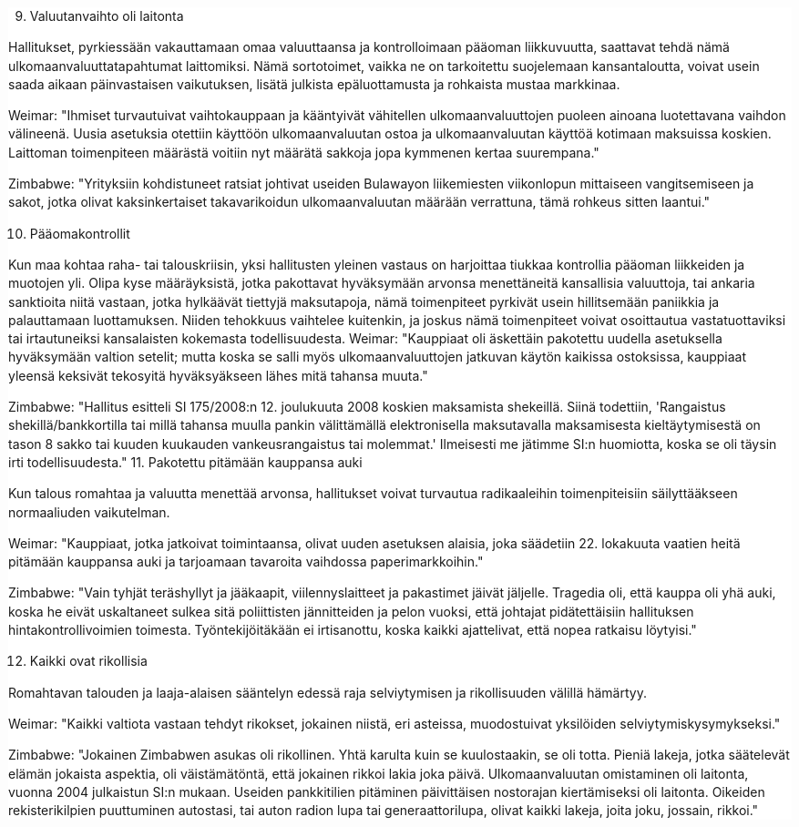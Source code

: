 9. Valuutanvaihto oli laitonta

Hallitukset, pyrkiessään vakauttamaan omaa valuuttaansa ja kontrolloimaan pääoman liikkuvuutta, saattavat tehdä nämä ulkomaanvaluuttatapahtumat laittomiksi. Nämä sortotoimet, vaikka ne on tarkoitettu suojelemaan kansantaloutta, voivat usein saada aikaan päinvastaisen vaikutuksen, lisätä julkista epäluottamusta ja rohkaista mustaa markkinaa.

Weimar: "Ihmiset turvautuivat vaihtokauppaan ja kääntyivät vähitellen ulkomaanvaluuttojen puoleen ainoana luotettavana vaihdon välineenä. Uusia asetuksia otettiin käyttöön ulkomaanvaluutan ostoa ja ulkomaanvaluutan käyttöä kotimaan maksuissa koskien. Laittoman toimenpiteen määrästä voitiin nyt määrätä sakkoja jopa kymmenen kertaa suurempana."

Zimbabwe: "Yrityksiin kohdistuneet ratsiat johtivat useiden Bulawayon liikemiesten viikonlopun mittaiseen vangitsemiseen ja sakot, jotka olivat kaksinkertaiset takavarikoidun ulkomaanvaluutan määrään verrattuna, tämä rohkeus sitten laantui."

10. Pääomakontrollit

Kun maa kohtaa raha- tai talouskriisin, yksi hallitusten yleinen vastaus on harjoittaa tiukkaa kontrollia pääoman liikkeiden ja muotojen yli. Olipa kyse määräyksistä, jotka pakottavat hyväksymään arvonsa menettäneitä kansallisia valuuttoja, tai ankaria sanktioita niitä vastaan, jotka hylkäävät tiettyjä maksutapoja, nämä toimenpiteet pyrkivät usein hillitsemään paniikkia ja palauttamaan luottamuksen. Niiden tehokkuus vaihtelee kuitenkin, ja joskus nämä toimenpiteet voivat osoittautua vastatuottaviksi tai irtautuneiksi kansalaisten kokemasta todellisuudesta.
Weimar: "Kauppiaat oli äskettäin pakotettu uudella asetuksella hyväksymään valtion setelit; mutta koska se salli myös ulkomaanvaluuttojen jatkuvan käytön kaikissa ostoksissa, kauppiaat yleensä keksivät tekosyitä hyväksyäkseen lähes mitä tahansa muuta."

Zimbabwe: "Hallitus esitteli SI 175/2008:n 12. joulukuuta 2008 koskien maksamista shekeillä. Siinä todettiin, 'Rangaistus shekillä/bankkortilla tai millä tahansa muulla pankin välittämällä elektronisella maksutavalla maksamisesta kieltäytymisestä on tason 8 sakko tai kuuden kuukauden vankeusrangaistus tai molemmat.' Ilmeisesti me jätimme SI:n huomiotta, koska se oli täysin irti todellisuudesta."
11. Pakotettu pitämään kauppansa auki

Kun talous romahtaa ja valuutta menettää arvonsa, hallitukset voivat turvautua radikaaleihin toimenpiteisiin säilyttääkseen normaaliuden vaikutelman.

Weimar: "Kauppiaat, jotka jatkoivat toimintaansa, olivat uuden asetuksen alaisia, joka säädetiin 22. lokakuuta vaatien heitä pitämään kauppansa auki ja tarjoamaan tavaroita vaihdossa paperimarkkoihin."

Zimbabwe: "Vain tyhjät teräshyllyt ja jääkaapit, viilennyslaitteet ja pakastimet jäivät jäljelle. Tragedia oli, että kauppa oli yhä auki, koska he eivät uskaltaneet sulkea sitä poliittisten jännitteiden ja pelon vuoksi, että johtajat pidätettäisiin hallituksen hintakontrollivoimien toimesta. Työntekijöitäkään ei irtisanottu, koska kaikki ajattelivat, että nopea ratkaisu löytyisi."

12. Kaikki ovat rikollisia

Romahtavan talouden ja laaja-alaisen sääntelyn edessä raja selviytymisen ja rikollisuuden välillä hämärtyy.

Weimar: "Kaikki valtiota vastaan tehdyt rikokset, jokainen niistä, eri asteissa, muodostuivat yksilöiden selviytymiskysymykseksi."

Zimbabwe: "Jokainen Zimbabwen asukas oli rikollinen. Yhtä karulta kuin se kuulostaakin, se oli totta. Pieniä lakeja, jotka säätelevät elämän jokaista aspektia, oli väistämätöntä, että jokainen rikkoi lakia joka päivä. Ulkomaanvaluutan omistaminen oli laitonta, vuonna 2004 julkaistun SI:n mukaan. Useiden pankkitilien pitäminen päivittäisen nostorajan kiertämiseksi oli laitonta. Oikeiden rekisterikilpien puuttuminen autostasi, tai auton radion lupa tai generaattorilupa, olivat kaikki lakeja, joita joku, jossain, rikkoi."
